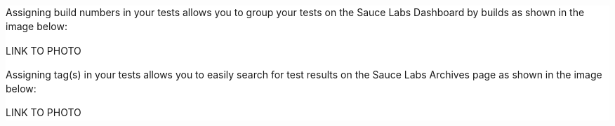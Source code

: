 Assigning build numbers in your tests allows you to group your tests on the Sauce Labs Dashboard by builds as shown in the image below:

LINK TO PHOTO

Assigning tag(s) in your tests allows you to easily search for test results on the Sauce Labs Archives page as shown in the image below:

LINK TO PHOTO
